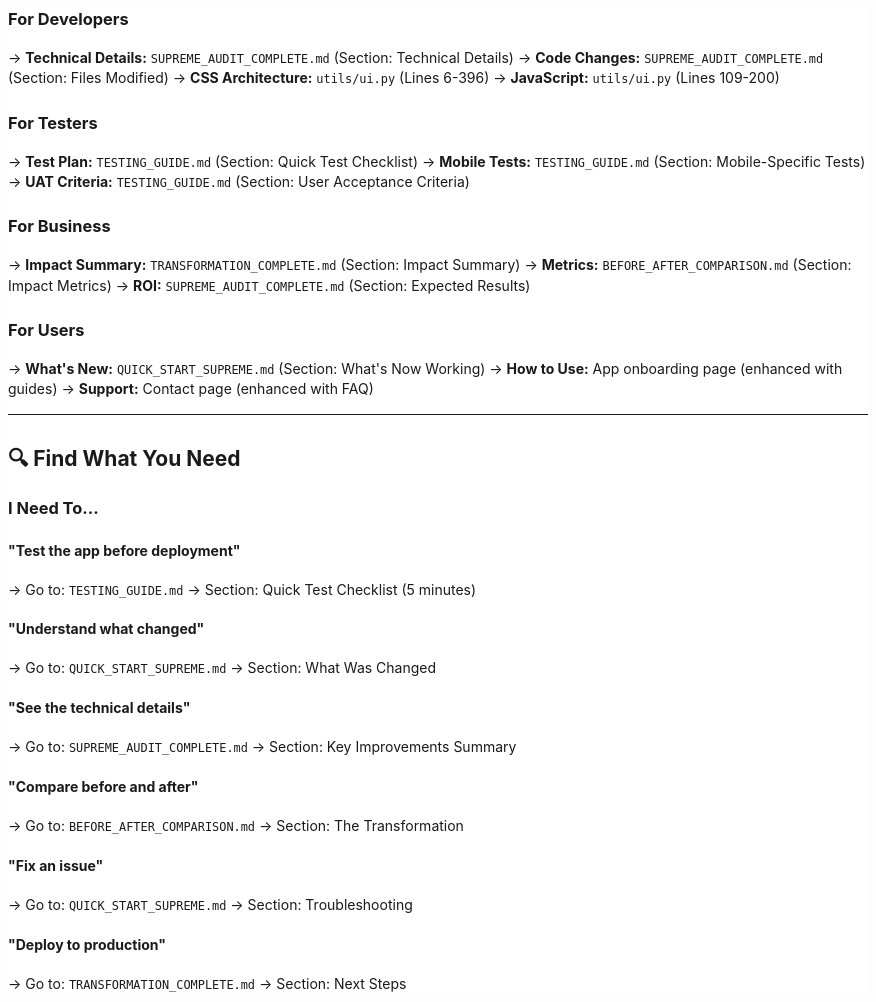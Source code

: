 ### For Developers
→ **Technical Details:** `SUPREME_AUDIT_COMPLETE.md` (Section: Technical Details)
→ **Code Changes:** `SUPREME_AUDIT_COMPLETE.md` (Section: Files Modified)
→ **CSS Architecture:** `utils/ui.py` (Lines 6-396)
→ **JavaScript:** `utils/ui.py` (Lines 109-200)

### For Testers
→ **Test Plan:** `TESTING_GUIDE.md` (Section: Quick Test Checklist)
→ **Mobile Tests:** `TESTING_GUIDE.md` (Section: Mobile-Specific Tests)
→ **UAT Criteria:** `TESTING_GUIDE.md` (Section: User Acceptance Criteria)

### For Business
→ **Impact Summary:** `TRANSFORMATION_COMPLETE.md` (Section: Impact Summary)
→ **Metrics:** `BEFORE_AFTER_COMPARISON.md` (Section: Impact Metrics)
→ **ROI:** `SUPREME_AUDIT_COMPLETE.md` (Section: Expected Results)

### For Users
→ **What's New:** `QUICK_START_SUPREME.md` (Section: What's Now Working)
→ **How to Use:** App onboarding page (enhanced with guides)
→ **Support:** Contact page (enhanced with FAQ)

---

## 🔍 Find What You Need

### I Need To...

#### "Test the app before deployment"
→ Go to: `TESTING_GUIDE.md`
→ Section: Quick Test Checklist (5 minutes)

#### "Understand what changed"
→ Go to: `QUICK_START_SUPREME.md`
→ Section: What Was Changed

#### "See the technical details"
→ Go to: `SUPREME_AUDIT_COMPLETE.md`
→ Section: Key Improvements Summary

#### "Compare before and after"
→ Go to: `BEFORE_AFTER_COMPARISON.md`
→ Section: The Transformation

#### "Fix an issue"
→ Go to: `QUICK_START_SUPREME.md`
→ Section: Troubleshooting

#### "Deploy to production"
→ Go to: `TRANSFORMATION_COMPLETE.md`
→ Section: Next Steps
